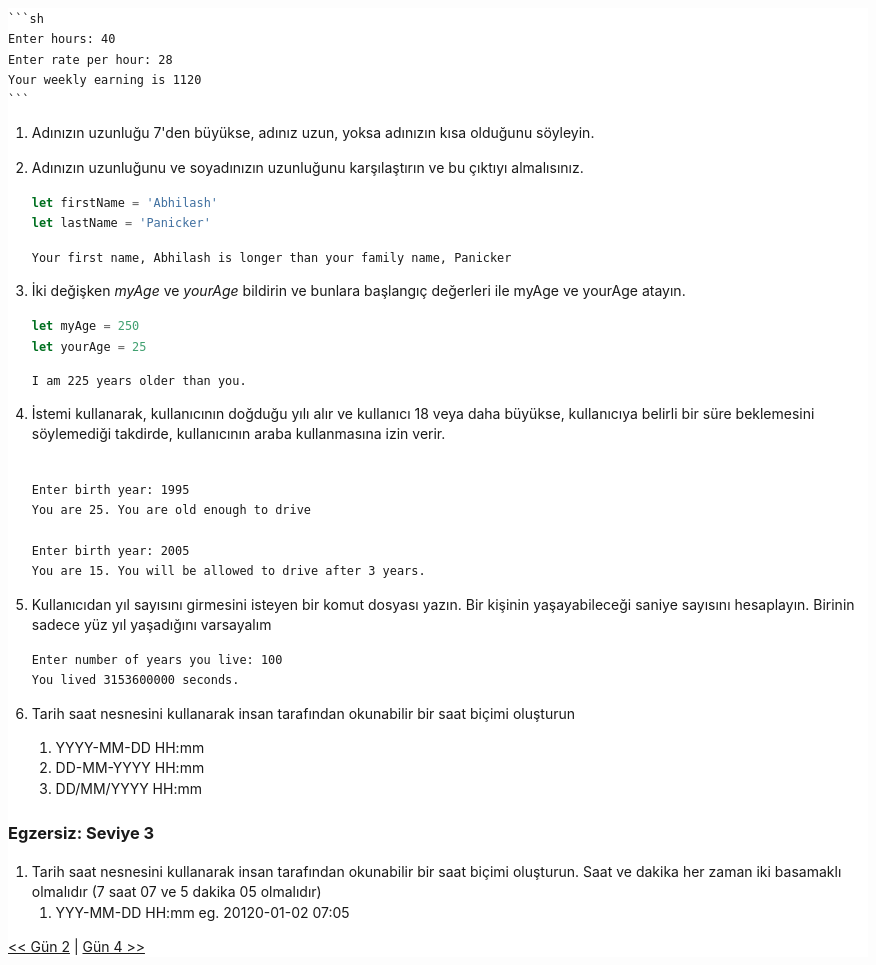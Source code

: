     ```sh
    Enter hours: 40
    Enter rate per hour: 28
    Your weekly earning is 1120
    ```

1. Adınızın uzunluğu 7'den büyükse, adınız uzun, yoksa adınızın kısa olduğunu söyleyin.
1. Adınızın uzunluğunu ve soyadınızın uzunluğunu karşılaştırın ve bu çıktıyı almalısınız.

    ```js
    let firstName = 'Abhilash'
    let lastName = 'Panicker'
    ```

    ```sh
    Your first name, Abhilash is longer than your family name, Panicker
    ```

1. İki değişken _myAge_ ve _yourAge_ bildirin ve bunlara başlangıç değerleri ile myAge ve yourAge atayın.

   ```js
   let myAge = 250
   let yourAge = 25
   ```

   ```sh
   I am 225 years older than you.
   ```

1. İstemi kullanarak, kullanıcının doğduğu yılı alır ve kullanıcı 18 veya daha büyükse, kullanıcıya belirli bir süre beklemesini söylemediği takdirde, kullanıcının araba kullanmasına izin verir.
    ```sh

    Enter birth year: 1995
    You are 25. You are old enough to drive

    Enter birth year: 2005
    You are 15. You will be allowed to drive after 3 years.
    ```

1. Kullanıcıdan yıl sayısını girmesini isteyen bir komut dosyası yazın. Bir kişinin yaşayabileceği saniye sayısını hesaplayın. Birinin sadece yüz yıl yaşadığını varsayalım

   ```sh
   Enter number of years you live: 100
   You lived 3153600000 seconds.
   ```

1. Tarih saat nesnesini kullanarak insan tarafından okunabilir bir saat biçimi oluşturun
   1. YYYY-MM-DD HH:mm
   2. DD-MM-YYYY HH:mm
   3. DD/MM/YYYY HH:mm

### Egzersiz: Seviye 3

1. Tarih saat nesnesini kullanarak insan tarafından okunabilir bir saat biçimi oluşturun. Saat ve dakika her zaman iki basamaklı olmalıdır (7 saat 07 ve 5 dakika 05 olmalıdır)
   1. YYY-MM-DD HH:mm eg. 20120-01-02 07:05

[<< Gün 2](../02_Lesson_Data_types/02_Lesson_data_types.md) | [Gün 4 >>](../04_Lesson_Conditionals/04_Lesson_conditionals.md)
